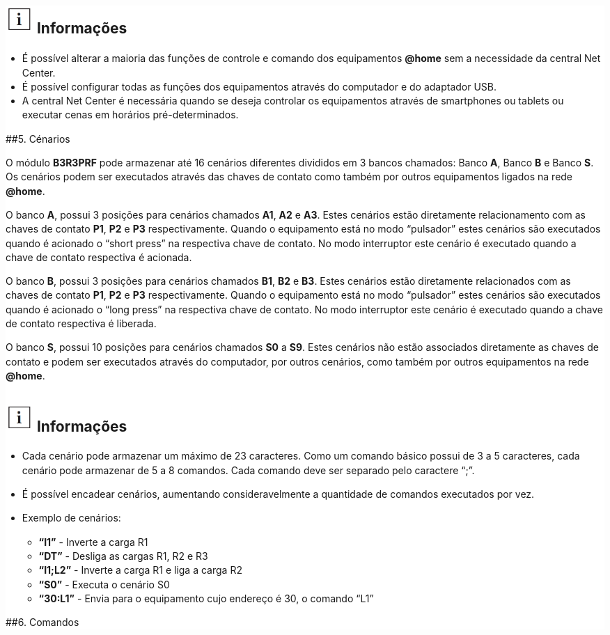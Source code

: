<img src="/imagens/i.png" height="40" witdh="40">  Informações
------------
  * É possível alterar a maioria das funções de controle e comando dos equipamentos **@home** sem a necessidade da central Net Center.
  * É possível configurar todas as funções dos equipamentos através do computador e do adaptador USB.
  * A central Net Center é necessária quando se deseja controlar os equipamentos através de smartphones ou tablets ou executar cenas em horários pré-determinados.

##5. Cénarios

O módulo **B3R3PRF** pode armazenar até 16 cenários diferentes divididos em 3 bancos chamados: Banco **A**,  Banco **B** e Banco **S**. Os cenários podem ser executados através das chaves de contato como também por outros equipamentos ligados na rede **@home**.

O banco **A**, possui 3 posições para cenários chamados **A1**, **A2** e **A3**. Estes cenários estão diretamente relacionamento com as chaves de contato **P1**, **P2** e **P3** respectivamente. Quando o equipamento está no modo “pulsador” estes cenários são executados quando é acionado o “short press” na respectiva chave de contato. No modo interruptor este cenário é executado quando a chave de contato respectiva é acionada.

O banco **B**,  possui 3 posições para cenários chamados **B1**, **B2** e **B3**. Estes cenários estão diretamente relacionados com as chaves de contato **P1**, **P2** e **P3** respectivamente. Quando o equipamento está no modo “pulsador” estes cenários são executados quando é acionado o “long press” na respectiva chave de contato. No modo interruptor este cenário é executado quando a chave de contato respectiva é liberada.

O banco **S**, possui 10 posições para cenários chamados **S0** a **S9**. Estes cenários não estão associados diretamente as chaves de contato e podem ser executados através do computador, por outros cenários, como também por outros equipamentos na rede **@home**.

<img src="/imagens/i.png" height="40" witdh="40">  Informações
------------
  * Cada cenário pode armazenar um máximo de 23 caracteres. Como um comando básico possui de 3 a 5 caracteres, cada cenário pode armazenar de 5 a 8 comandos. Cada comando deve ser separado pelo caractere “;”. 
  * É possível encadear cenários, aumentando consideravelmente a quantidade de comandos executados por vez.

  * Exemplo de cenários:

    * **“I1”** - Inverte a carga R1  
    * **“DT”** - Desliga as cargas R1, R2 e R3  
    * **“I1;L2”** - Inverte a carga R1 e liga a carga R2  
    * **“S0”** - Executa o cenário S0  
    * **“30:L1”** - Envia para o equipamento cujo endereço é 30, o comando “L1”  

##6. Comandos 
